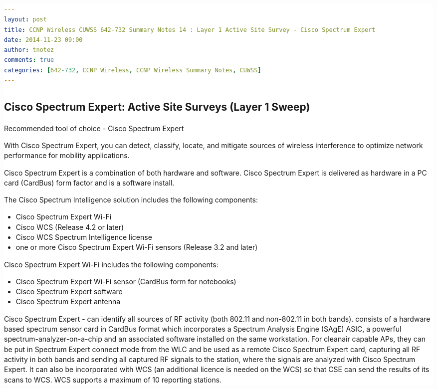 ```yaml
---
layout: post
title: CCNP Wireless CUWSS 642-732 Summary Notes 14 : Layer 1 Active Site Survey - Cisco Spectrum Expert
date: 2014-11-23 09:00
author: tnotez
comments: true
categories: [642-732, CCNP Wireless, CCNP Wireless Summary Notes, CUWSS]
---
```

<h2>Cisco Spectrum Expert: Active Site Surveys (Layer 1 Sweep)</h2>

Recommended tool of choice - Cisco Spectrum Expert

With Cisco Spectrum Expert, you can detect, classify, locate, and mitigate sources of wireless interference to optimize network performance for mobility applications.

Cisco Spectrum Expert is a combination of both hardware and software. Cisco Spectrum Expert is delivered as hardware in a PC card (CardBus) form factor and is a software install.

The Cisco Spectrum Intelligence solution includes the following components:

<ul>
    <li>Cisco Spectrum Expert Wi-Fi</li>
    <li>Cisco WCS (Release 4.2 or later)</li>
    <li>Cisco WCS Spectrum Intelligence license</li>
    <li>one or more Cisco Spectrum Expert Wi-Fi sensors (Release 3.2 and later)</li>
</ul>

Cisco Spectrum Expert Wi-Fi includes the following components:

<ul>
    <li>Cisco Spectrum Expert Wi-Fi sensor (CardBus form for notebooks)</li>
    <li>Cisco Spectrum Expert software</li>
    <li>Cisco Spectrum Expert antenna</li>
</ul>

Cisco Spectrum Expert - can identify all sources of RF activity (both 802.11 and non-802.11 in both bands). consists of a hardware based spectrum sensor card in CardBus format which incorporates a Spectrum Analysis Engine (SAgE) ASIC, a powerful spectrum-analyzer-on-a-chip and an associated software installed on the same workstation. For cleanair capable APs, they can be put in Spectrum Expert connect mode from the WLC and be used as a remote Cisco Spectrum Expert card, capturing all RF activity in both bands and sending all captured RF signals to the station, where the signals are analyzed with Cisco Spectrum Expert. It can also be incorporated with WCS (an additional licence is needed on the WCS) so that CSE can send the results of its scans to WCS. WCS supports a maximum of 10 reporting stations.
